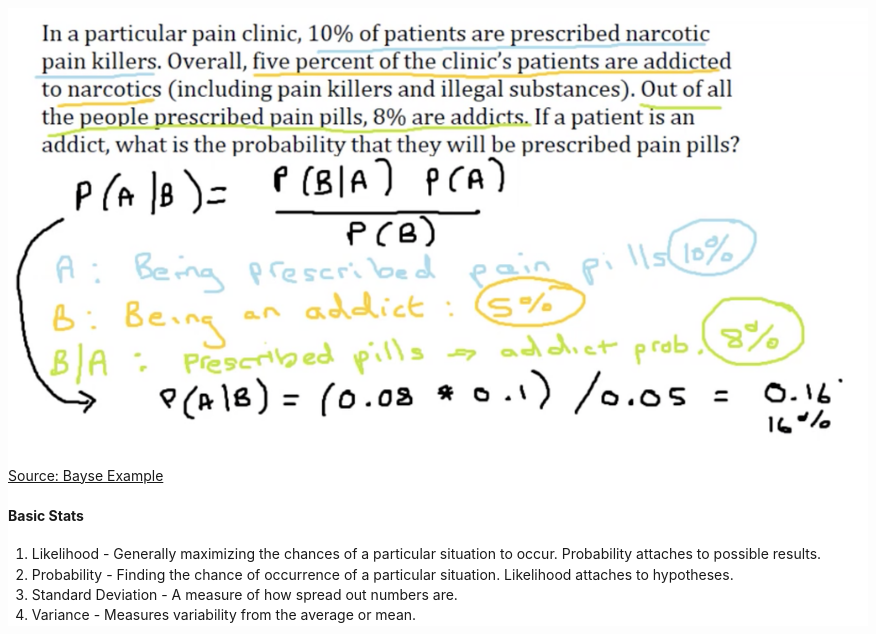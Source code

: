 ![Bayes Example](images/bayse-example.png)

[Source: Bayse Example](https://www.statisticshowto.com/probability-and-statistics/probability-main-index/bayes-theorem-problems/)

#### Basic Stats
1. Likelihood - Generally maximizing the chances of a particular situation to occur. Probability attaches to possible results.
2. Probability - Finding the chance of occurrence of a particular situation. Likelihood attaches to hypotheses.
3. Standard Deviation - A measure of how spread out numbers are.
4. Variance - Measures variability from the average or mean.